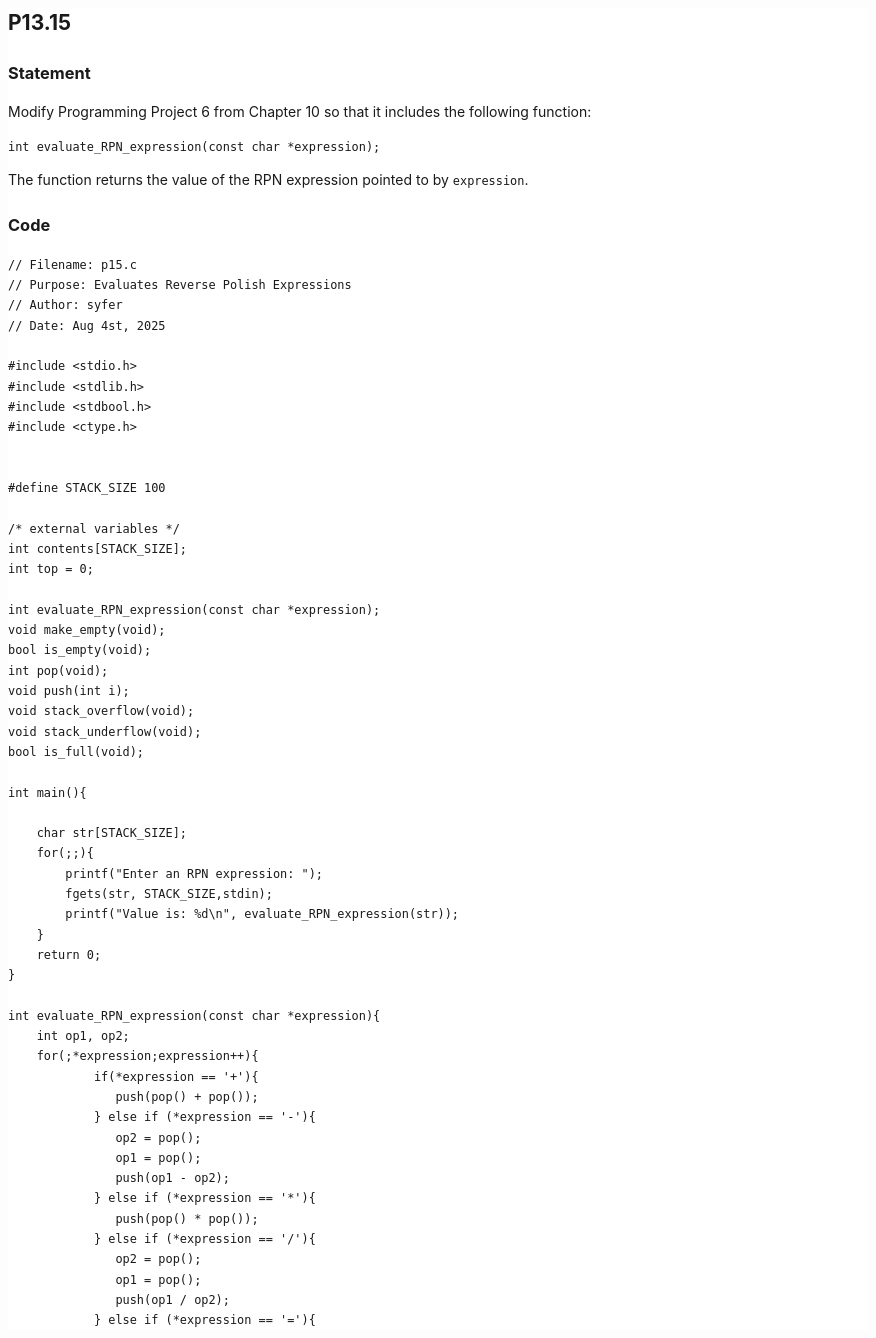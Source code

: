 ## P13.15
### Statement
Modify Programming Project 6 from Chapter 10 so that it includes the following function:

`int evaluate_RPN_expression(const char *expression);`

The function returns the value of the RPN expression pointed to by `expression`.

### Code
```
// Filename: p15.c
// Purpose: Evaluates Reverse Polish Expressions
// Author: syfer
// Date: Aug 4st, 2025

#include <stdio.h>
#include <stdlib.h>
#include <stdbool.h>  
#include <ctype.h>  


#define STACK_SIZE 100 

/* external variables */ 
int contents[STACK_SIZE]; 
int top = 0; 

int evaluate_RPN_expression(const char *expression);
void make_empty(void);
bool is_empty(void); 
int pop(void); 
void push(int i); 
void stack_overflow(void);
void stack_underflow(void);
bool is_full(void); 

int main(){

    char str[STACK_SIZE];
    for(;;){
        printf("Enter an RPN expression: ");
        fgets(str, STACK_SIZE,stdin);
        printf("Value is: %d\n", evaluate_RPN_expression(str));
    }
    return 0;
}

int evaluate_RPN_expression(const char *expression){
    int op1, op2;
    for(;*expression;expression++){
            if(*expression == '+'){
               push(pop() + pop());
            } else if (*expression == '-'){
               op2 = pop();
               op1 = pop();
               push(op1 - op2);
            } else if (*expression == '*'){
               push(pop() * pop());
            } else if (*expression == '/'){
               op2 = pop();
               op1 = pop();
               push(op1 / op2);
            } else if (*expression == '='){
```